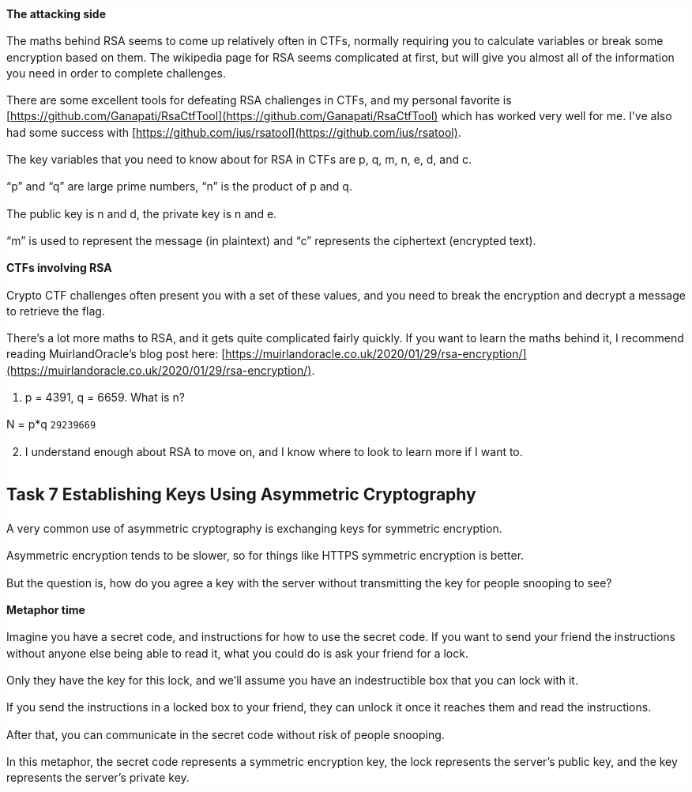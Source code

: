 **The attacking side**

The maths behind RSA seems to come up relatively often in CTFs, normally requiring you to calculate variables or break some encryption based on them. The wikipedia page for RSA seems complicated at first, but will give you almost all of the information you need in order to complete challenges.

There are some excellent tools for defeating RSA challenges in CTFs, and my personal favorite is [https://github.com/Ganapati/RsaCtfTool](https://github.com/Ganapati/RsaCtfTool) which has worked very well for me. I’ve also had some success with [https://github.com/ius/rsatool](https://github.com/ius/rsatool).

The key variables that you need to know about for RSA in CTFs are p, q, m, n, e, d, and c.

“p” and “q” are large prime numbers, “n” is the product of p and q.

The public key is n and d, the private key is n and e.

“m” is used to represent the message (in plaintext) and “c” represents the ciphertext (encrypted text).

**CTFs involving RSA**

Crypto CTF challenges often present you with a set of these values, and you need to break the encryption and decrypt a message to retrieve the flag.

There’s a lot more maths to RSA, and it gets quite complicated fairly quickly. If you want to learn the maths behind it, I recommend reading MuirlandOracle’s blog post here: [https://muirlandoracle.co.uk/2020/01/29/rsa-encryption/](https://muirlandoracle.co.uk/2020/01/29/rsa-encryption/).

1. p = 4391, q = 6659. What is n?

N = p\*q `29239669`

2. I understand enough about RSA to move on, and I know where to look to learn more if I want to.

## Task 7 Establishing Keys Using Asymmetric Cryptography

A very common use of asymmetric cryptography is exchanging keys for symmetric encryption.

Asymmetric encryption tends to be slower, so for things like HTTPS symmetric encryption is better.

But the question is, how do you agree a key with the server without transmitting the key for people snooping to see?

**Metaphor time**

Imagine you have a secret code, and instructions for how to use the secret code. If you want to send your friend the instructions without anyone else being able to read it, what you could do is ask your friend for a lock.

Only they have the key for this lock, and we’ll assume you have an indestructible box that you can lock with it.

If you send the instructions in a locked box to your friend, they can unlock it once it reaches them and read the instructions.

After that, you can communicate in the secret code without risk of people snooping.

In this metaphor, the secret code represents a symmetric encryption key, the lock represents the server’s public key, and the key represents the server’s private key.

